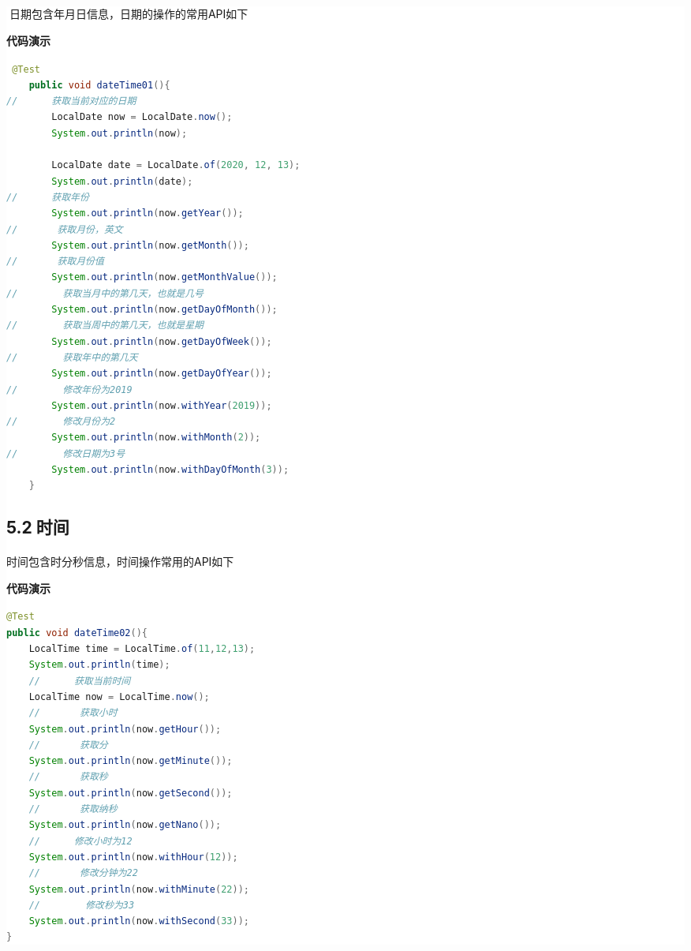 ​	日期包含年月日信息，日期的操作的常用API如下

**代码演示**

```java
 @Test
    public void dateTime01(){
//      获取当前对应的日期
        LocalDate now = LocalDate.now();
        System.out.println(now);

        LocalDate date = LocalDate.of(2020, 12, 13);
        System.out.println(date);
//      获取年份
        System.out.println(now.getYear());
//       获取月份，英文
        System.out.println(now.getMonth());
//       获取月份值
        System.out.println(now.getMonthValue());
//        获取当月中的第几天，也就是几号
        System.out.println(now.getDayOfMonth());
//        获取当周中的第几天，也就是星期
        System.out.println(now.getDayOfWeek());
//        获取年中的第几天
        System.out.println(now.getDayOfYear());
//        修改年份为2019
        System.out.println(now.withYear(2019));
//        修改月份为2
        System.out.println(now.withMonth(2));
//        修改日期为3号
        System.out.println(now.withDayOfMonth(3));
    }
```



## 5.2 时间

时间包含时分秒信息，时间操作常用的API如下

**代码演示**

```java
@Test
public void dateTime02(){
    LocalTime time = LocalTime.of(11,12,13);
    System.out.println(time);
    //      获取当前时间
    LocalTime now = LocalTime.now();
    //       获取小时
    System.out.println(now.getHour());
    //       获取分
    System.out.println(now.getMinute());
    //       获取秒
    System.out.println(now.getSecond());
    //       获取纳秒
    System.out.println(now.getNano());
    //      修改小时为12
    System.out.println(now.withHour(12));
    //       修改分钟为22
    System.out.println(now.withMinute(22));
    //        修改秒为33
    System.out.println(now.withSecond(33));
}
```
